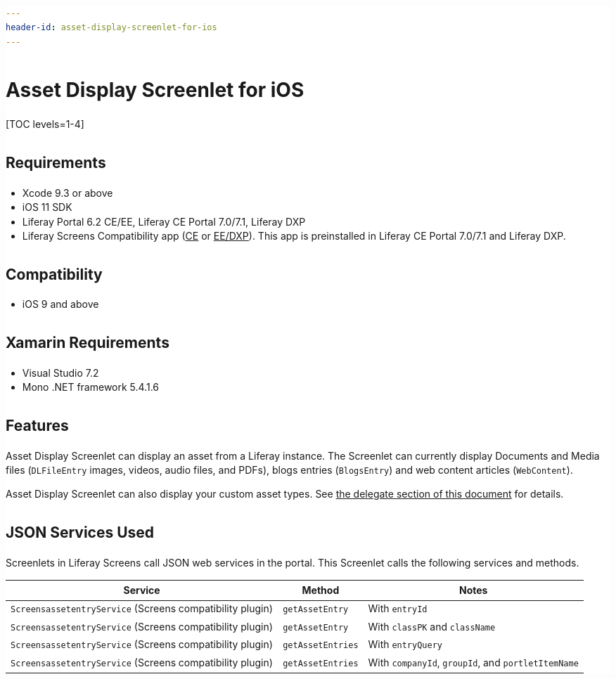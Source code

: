 ```yaml
---
header-id: asset-display-screenlet-for-ios
---
```


# Asset Display Screenlet for iOS

[TOC levels=1-4]

## Requirements

- Xcode 9.3 or above
- iOS 11 SDK
- Liferay Portal 6.2 CE/EE, Liferay CE Portal 7.0/7.1, Liferay DXP
- Liferay Screens Compatibility app
  ([CE](http://www.liferay.com/marketplace/-/mp/application/54365664) or 
  [EE/DXP](http://www.liferay.com/marketplace/-/mp/application/54369726)). 
  This app is preinstalled in Liferay CE Portal 7.0/7.1 and Liferay DXP. 

## Compatibility

- iOS 9 and above

## Xamarin Requirements

- Visual Studio 7.2
- Mono .NET framework 5.4.1.6

## Features

Asset Display Screenlet can display an asset from a Liferay instance. The 
Screenlet can currently display Documents and Media files (`DLFileEntry` images, 
videos, audio files, and PDFs), blogs entries (`BlogsEntry`) and web content 
articles (`WebContent`). 

Asset Display Screenlet can also display your custom asset types. See 
[the delegate section of this document](/docs/7-0/reference/-/knowledge_base/r/asset-display-screenlet-for-ios#delegate) 
for details. 

## JSON Services Used

Screenlets in Liferay Screens call JSON web services in the portal. This 
Screenlet calls the following services and methods.

| Service | Method | Notes |
| ------- | ------ | ----- |
| `ScreensassetentryService` (Screens compatibility plugin) | `getAssetEntry` | With `entryId` |
| `ScreensassetentryService` (Screens compatibility plugin) | `getAssetEntry` | With `classPK` and `className` |
| `ScreensassetentryService` (Screens compatibility plugin) | `getAssetEntries` | With `entryQuery` |
| `ScreensassetentryService` (Screens compatibility plugin) | `getAssetEntries` | With `companyId`, `groupId`, and `portletItemName` |

